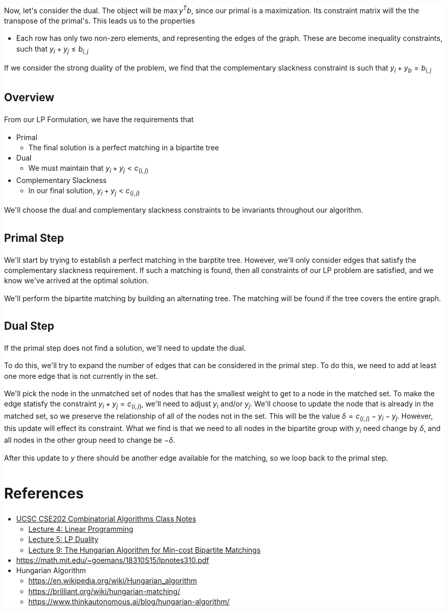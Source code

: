 Now, let's consider the dual. The object will be $\max{y^T }b$, since our primal is a maximization. Its constraint matrix will the the transpose of the primal's. This leads us to the properties

* Each row has only two non-zero elements, and representing the edges of the graph. These are become inequality constraints, such that $y_i + y_j \leq b_{i,j}$

If we consider the strong duality of the problem, we find that the complementary slackness constraint is such that
$y_i + y_b = b_{i,j}$

## Overview

From our LP Formulation, we have the requirements that
* Primal
  * The final solution is a perfect matching in a bipartite tree
* Dual
  * We must maintain that $y_i + y_j < c_{(i,j)}$
* Complementary Slackness
  * In our final solution, $y_i + y_j < c_{(i,j)}$

We'll choose the dual and complementary slackness constraints to be invariants throughout our algorithm.

## Primal Step

We'll start by trying to establish a perfect matching in the barptite tree. However, we'll only consider edges that satisfy the complementary slackness requirement. If such a matching is found, then all constraints of our LP problem are satisfied, and we know we've arrived at the optimal solution.

We'll perform the bipartite matching by building an alternating tree. The matching will be found if the tree covers the entire graph.

## Dual Step

If the primal step does not find a solution, we'll need to update the dual.

To do this, we'll try to expand the number of edges that can be considered in the primal step. To do this, we need to add at least one more edge that is not currently in the set.

We'll pick the node in the unmatched set of nodes that has the smallest weight to get to a node in the matched set. To make the edge statisfy the constraint $y_i + y_j = c_{(i,j)}$, we'll need to adjust $y_i$ and/or $y_j$. We'll choose to update the node that is already in the matched set, so we preserve the relationship of all of the nodes not in the set. This will be the value $\delta = c_{(i,j)} - y_i - y_j$. However, this update will effect its constraint. What we find is that we need to all nodes in the bipartite group with $y_i$ need change by $\delta$, and all nodes in the other group need to change be $-\delta$.

After this update to $y$ there should be another edge available for the matching, so we loop back to the primal step.

# References

* [UCSC CSE202 Combinatorial Algorithms Class Notes](https://users.soe.ucsc.edu/~sesh/Teaching/2021/CSE202/schedule.html)
  * [Lecture 4: Linear Programming](https://users.soe.ucsc.edu/~sesh/Teaching/2021/CSE202/Slides/lec4-lp.pdf)
  * [Lecture 5: LP Duality](https://users.soe.ucsc.edu/~sesh/Teaching/2021/CSE202/Slides/lec5-duality.pdf)
  * [Lecture 9: The Hungarian Algorithm for Min-cost Bipartite Matchings](https://users.soe.ucsc.edu/~sesh/Teaching/2021/CSE202/Slides/lec9-hungarian.pdf)
* https://math.mit.edu/~goemans/18310S15/lpnotes310.pdf
* Hungarian Algorithm
  * https://en.wikipedia.org/wiki/Hungarian_algorithm
  * https://brilliant.org/wiki/hungarian-matching/
  * https://www.thinkautonomous.ai/blog/hungarian-algorithm/